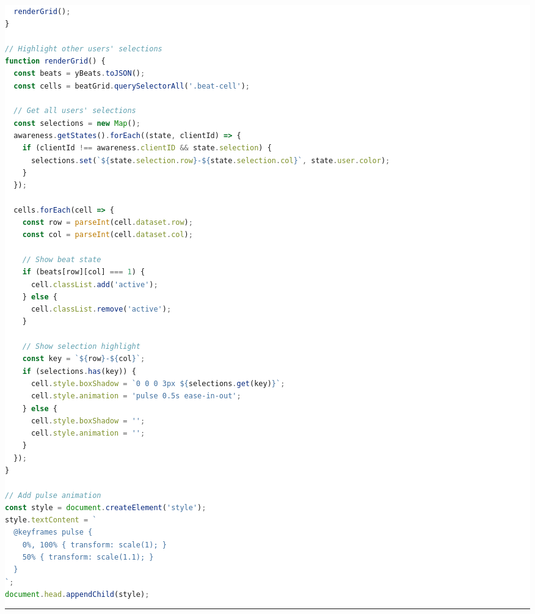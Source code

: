 ```javascript
  renderGrid();
}

// Highlight other users' selections
function renderGrid() {
  const beats = yBeats.toJSON();
  const cells = beatGrid.querySelectorAll('.beat-cell');

  // Get all users' selections
  const selections = new Map();
  awareness.getStates().forEach((state, clientId) => {
    if (clientId !== awareness.clientID && state.selection) {
      selections.set(`${state.selection.row}-${state.selection.col}`, state.user.color);
    }
  });

  cells.forEach(cell => {
    const row = parseInt(cell.dataset.row);
    const col = parseInt(cell.dataset.col);

    // Show beat state
    if (beats[row][col] === 1) {
      cell.classList.add('active');
    } else {
      cell.classList.remove('active');
    }

    // Show selection highlight
    const key = `${row}-${col}`;
    if (selections.has(key)) {
      cell.style.boxShadow = `0 0 0 3px ${selections.get(key)}`;
      cell.style.animation = 'pulse 0.5s ease-in-out';
    } else {
      cell.style.boxShadow = '';
      cell.style.animation = '';
    }
  });
}

// Add pulse animation
const style = document.createElement('style');
style.textContent = `
  @keyframes pulse {
    0%, 100% { transform: scale(1); }
    50% { transform: scale(1.1); }
  }
`;
document.head.appendChild(style);
```

---
